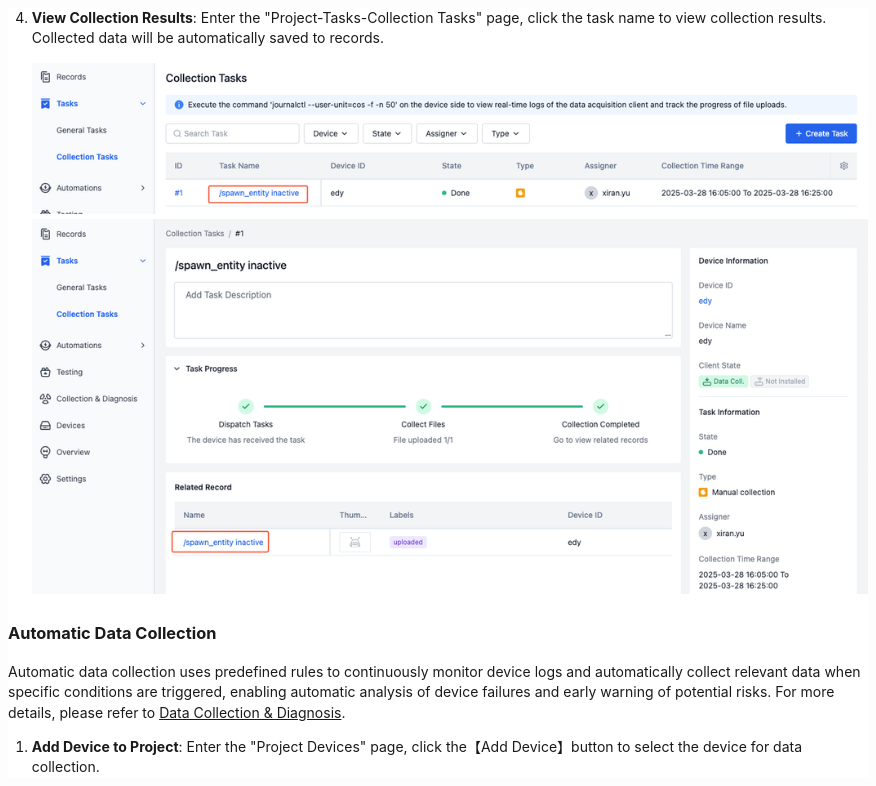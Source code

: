 4. **View Collection Results**: Enter the "Project-Tasks-Collection Tasks" page, click the task name to view collection results. Collected data will be automatically saved to records.

     ![view-collection-task](./img/collect_2.png)
     ![view-collection-record](./img/collect_3.png)

### Automatic Data Collection
Automatic data collection uses predefined rules to continuously monitor device logs and automatically collect relevant data when specific conditions are triggered, enabling automatic analysis of device failures and early warning of potential risks. For more details, please refer to [Data Collection & Diagnosis](../use-case/data-diagnosis/3-add-rule.md).

1. **Add Device to Project**: Enter the "Project Devices" page, click the【Add Device】button to select the device for data collection.
